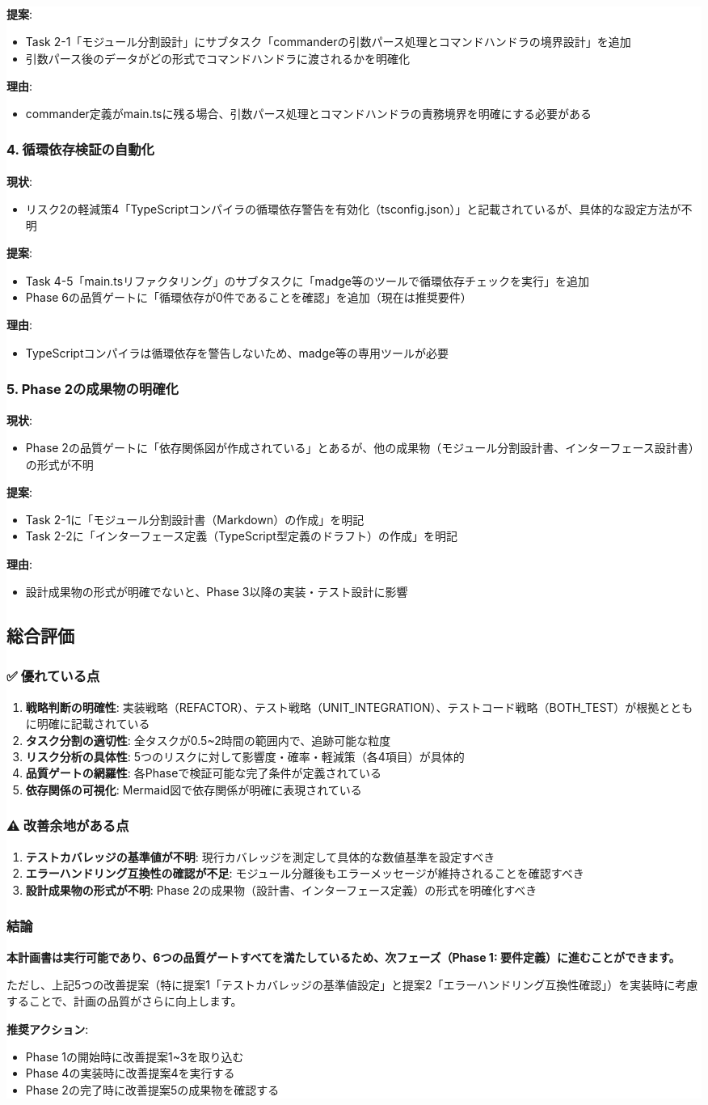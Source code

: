 **提案**:
- Task 2-1「モジュール分割設計」にサブタスク「commanderの引数パース処理とコマンドハンドラの境界設計」を追加
- 引数パース後のデータがどの形式でコマンドハンドラに渡されるかを明確化

**理由**:
- commander定義がmain.tsに残る場合、引数パース処理とコマンドハンドラの責務境界を明確にする必要がある

### 4. 循環依存検証の自動化

**現状**:
- リスク2の軽減策4「TypeScriptコンパイラの循環依存警告を有効化（tsconfig.json）」と記載されているが、具体的な設定方法が不明

**提案**:
- Task 4-5「main.tsリファクタリング」のサブタスクに「madge等のツールで循環依存チェックを実行」を追加
- Phase 6の品質ゲートに「循環依存が0件であることを確認」を追加（現在は推奨要件）

**理由**:
- TypeScriptコンパイラは循環依存を警告しないため、madge等の専用ツールが必要

### 5. Phase 2の成果物の明確化

**現状**:
- Phase 2の品質ゲートに「依存関係図が作成されている」とあるが、他の成果物（モジュール分割設計書、インターフェース設計書）の形式が不明

**提案**:
- Task 2-1に「モジュール分割設計書（Markdown）の作成」を明記
- Task 2-2に「インターフェース定義（TypeScript型定義のドラフト）の作成」を明記

**理由**:
- 設計成果物の形式が明確でないと、Phase 3以降の実装・テスト設計に影響

## 総合評価

### ✅ 優れている点

1. **戦略判断の明確性**: 実装戦略（REFACTOR）、テスト戦略（UNIT_INTEGRATION）、テストコード戦略（BOTH_TEST）が根拠とともに明確に記載されている
2. **タスク分割の適切性**: 全タスクが0.5~2時間の範囲内で、追跡可能な粒度
3. **リスク分析の具体性**: 5つのリスクに対して影響度・確率・軽減策（各4項目）が具体的
4. **品質ゲートの網羅性**: 各Phaseで検証可能な完了条件が定義されている
5. **依存関係の可視化**: Mermaid図で依存関係が明確に表現されている

### ⚠️ 改善余地がある点

1. **テストカバレッジの基準値が不明**: 現行カバレッジを測定して具体的な数値基準を設定すべき
2. **エラーハンドリング互換性の確認が不足**: モジュール分離後もエラーメッセージが維持されることを確認すべき
3. **設計成果物の形式が不明**: Phase 2の成果物（設計書、インターフェース定義）の形式を明確化すべき

### 結論

**本計画書は実行可能であり、6つの品質ゲートすべてを満たしているため、次フェーズ（Phase 1: 要件定義）に進むことができます。**

ただし、上記5つの改善提案（特に提案1「テストカバレッジの基準値設定」と提案2「エラーハンドリング互換性確認」）を実装時に考慮することで、計画の品質がさらに向上します。

**推奨アクション**:
- Phase 1の開始時に改善提案1~3を取り込む
- Phase 4の実装時に改善提案4を実行する
- Phase 2の完了時に改善提案5の成果物を確認する
